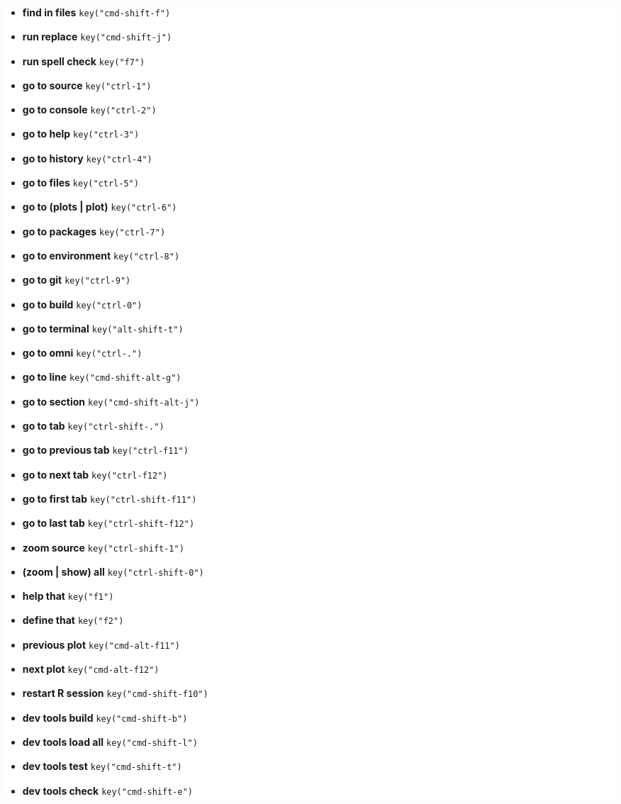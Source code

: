  - **find in files**  `key("cmd-shift-f")`

 - **run replace**  `key("cmd-shift-j")`

 - **run spell check**  `key("f7")`

 - **go to source**  `key("ctrl-1")`

 - **go to console**  `key("ctrl-2")`

 - **go to help**  `key("ctrl-3")`

 - **go to history**  `key("ctrl-4")`

 - **go to files**  `key("ctrl-5")`

 - **go to (plots | plot)**  `key("ctrl-6")`

 - **go to packages**  `key("ctrl-7")`

 - **go to environment**  `key("ctrl-8")`

 - **go to git**  `key("ctrl-9")`

 - **go to build**  `key("ctrl-0")`

 - **go to terminal**  `key("alt-shift-t")`

 - **go to omni**  `key("ctrl-.")`

 - **go to line**  `key("cmd-shift-alt-g")`

 - **go to section**  `key("cmd-shift-alt-j")`

 - **go to tab**  `key("ctrl-shift-.")`

 - **go to previous tab**  `key("ctrl-f11")`

 - **go to next tab**  `key("ctrl-f12")`

 - **go to first tab**  `key("ctrl-shift-f11")`

 - **go to last tab**  `key("ctrl-shift-f12")`

 - **zoom source**  `key("ctrl-shift-1")`

 - **(zoom | show) all**  `key("ctrl-shift-0")`

 - **help that**  `key("f1")`

 - **define that**  `key("f2")`

 - **previous plot**  `key("cmd-alt-f11")`

 - **next plot**  `key("cmd-alt-f12")`

 - **restart R session**  `key("cmd-shift-f10")`

 - **dev tools build**  `key("cmd-shift-b")`

 - **dev tools load all**  `key("cmd-shift-l")`

 - **dev tools test**  `key("cmd-shift-t")`

 - **dev tools check**  `key("cmd-shift-e")`
